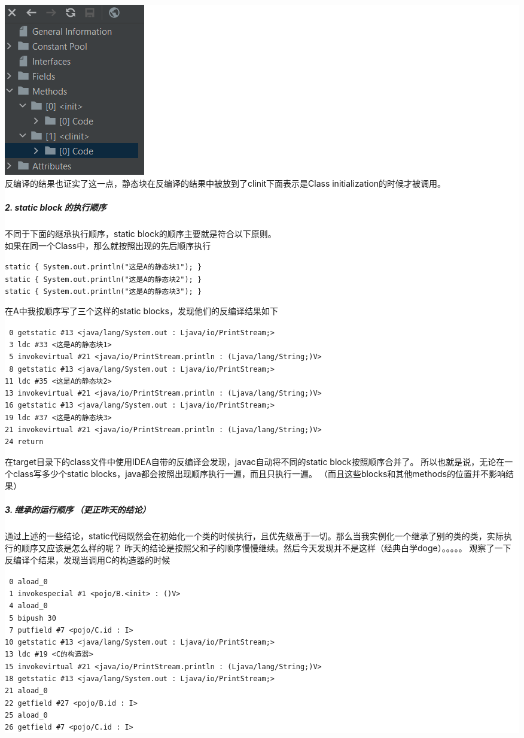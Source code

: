 ![](.reflection_updates_images/static_block.png)<br>
反编译的结果也证实了这一点，静态块在反编译的结果中被放到了clinit下面表示是Class initialization的时候才被调用。

##### 2. static block 的执行顺序

不同于下面的继承执行顺序，static block的顺序主要就是符合以下原则。
<br>如果在同一个Class中，那么就按照出现的先后顺序执行

```shell
static { System.out.println("这是A的静态块1"); }
static { System.out.println("这是A的静态块2"); }
static { System.out.println("这是A的静态块3"); }
```

在A中我按顺序写了三个这样的static blocks，发现他们的反编译结果如下

```shell
 0 getstatic #13 <java/lang/System.out : Ljava/io/PrintStream;>
 3 ldc #33 <这是A的静态块1>
 5 invokevirtual #21 <java/io/PrintStream.println : (Ljava/lang/String;)V>
 8 getstatic #13 <java/lang/System.out : Ljava/io/PrintStream;>
11 ldc #35 <这是A的静态块2>
13 invokevirtual #21 <java/io/PrintStream.println : (Ljava/lang/String;)V>
16 getstatic #13 <java/lang/System.out : Ljava/io/PrintStream;>
19 ldc #37 <这是A的静态块3>
21 invokevirtual #21 <java/io/PrintStream.println : (Ljava/lang/String;)V>
24 return
```

在target目录下的class文件中使用IDEA自带的反编译会发现，javac自动将不同的static block按照顺序合并了。
所以也就是说，无论在一个class写多少个static blocks，java都会按照出现顺序执行一遍，而且只执行一遍。
（而且这些blocks和其他methods的位置并不影响结果）

##### 3. 继承的运行顺序 （更正昨天的结论）

通过上述的一些结论，static代码既然会在初始化一个类的时候执行，且优先级高于一切。那么当我实例化一个继承了别的类的类，实际执行的顺序又应该是怎么样的呢？
昨天的结论是按照父和子的顺序慢慢继续。然后今天发现并不是这样（经典白学doge）。。。。。
观察了一下反编译个结果，发现当调用C的构造器的时候

```shell
 0 aload_0
 1 invokespecial #1 <pojo/B.<init> : ()V>
 4 aload_0
 5 bipush 30
 7 putfield #7 <pojo/C.id : I>
10 getstatic #13 <java/lang/System.out : Ljava/io/PrintStream;>
13 ldc #19 <C的构造器>
15 invokevirtual #21 <java/io/PrintStream.println : (Ljava/lang/String;)V>
18 getstatic #13 <java/lang/System.out : Ljava/io/PrintStream;>
21 aload_0
22 getfield #27 <pojo/B.id : I>
25 aload_0
26 getfield #7 <pojo/C.id : I>
```